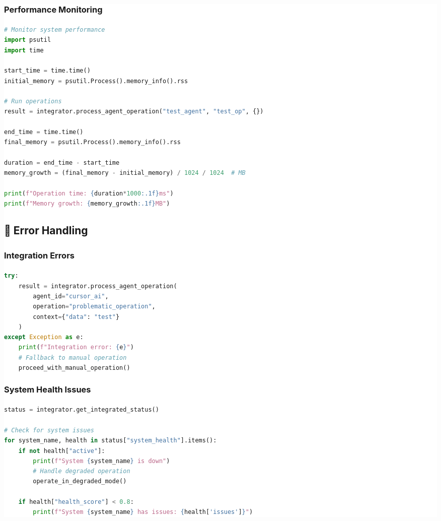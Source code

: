 ```python
```

### Performance Monitoring

```python
# Monitor system performance
import psutil
import time

start_time = time.time()
initial_memory = psutil.Process().memory_info().rss

# Run operations
result = integrator.process_agent_operation("test_agent", "test_op", {})

end_time = time.time()
final_memory = psutil.Process().memory_info().rss

duration = end_time - start_time
memory_growth = (final_memory - initial_memory) / 1024 / 1024  # MB

print(f"Operation time: {duration*1000:.1f}ms")
print(f"Memory growth: {memory_growth:.1f}MB")
```

## 🚨 Error Handling

### Integration Errors

```python
try:
    result = integrator.process_agent_operation(
        agent_id="cursor_ai",
        operation="problematic_operation",
        context={"data": "test"}
    )
except Exception as e:
    print(f"Integration error: {e}")
    # Fallback to manual operation
    proceed_with_manual_operation()
```

### System Health Issues

```python
status = integrator.get_integrated_status()

# Check for system issues
for system_name, health in status["system_health"].items():
    if not health["active"]:
        print(f"System {system_name} is down")
        # Handle degraded operation
        operate_in_degraded_mode()

    if health["health_score"] < 0.8:
        print(f"System {system_name} has issues: {health['issues']}")
```
